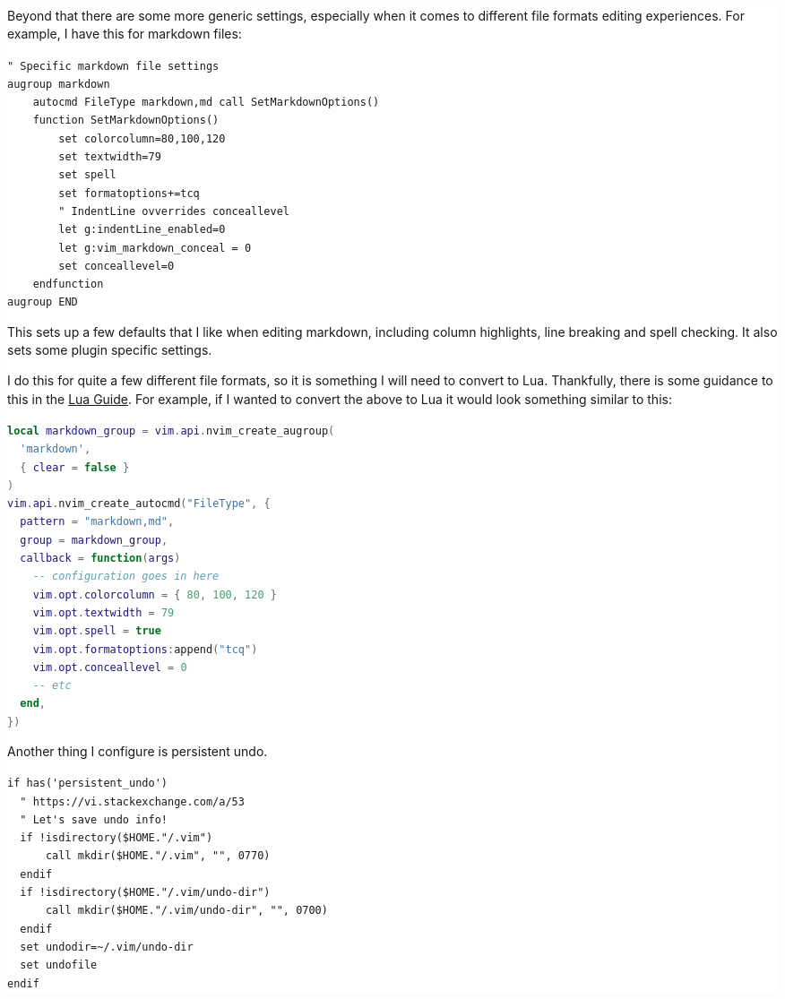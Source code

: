 Beyond that there are some more generic settings, especially when it comes to
different file formats editing experiences. For example, I have this for
markdown files:

```vim
" Specific markdown file settings
augroup markdown
    autocmd FileType markdown,md call SetMarkdownOptions()
    function SetMarkdownOptions()
        set colorcolumn=80,100,120
        set textwidth=79
        set spell
        set formatoptions+=tcq
        " IndentLine ovverrides conceallevel
        let g:indentLine_enabled=0
        let g:vim_markdown_conceal = 0
        set conceallevel=0
    endfunction
augroup END
```

This sets up a few defaults that I like when editing markdown, including column
highlights, line breaking and spell checking. It also sets some plugin specific
settings.

I do this for quite a few different file formats, so it is something I will
need to convert to Lua. Thankfully, there is some guidance to this in the [Lua
Guide](https://neovim.io/doc/user/lua-guide.html#lua-guide-autocommands-group).
For example, if I wanted to convert the above to Lua it would look something
similar to this:

```lua
local markdown_group = vim.api.nvim_create_augroup(
  'markdown',
  { clear = false }
)
vim.api.nvim_create_autocmd("FileType", {
  pattern = "markdown,md",
  group = markdown_group,
  callback = function(args)
    -- configuration goes in here
    vim.opt.colorcolumn = { 80, 100, 120 }
    vim.opt.textwidth = 79
    vim.opt.spell = true
    vim.opt.formatoptions:append("tcq")
    vim.opt.conceallevel = 0
    -- etc
  end,
})
```

Another thing I configure is persistent undo.

```vim
if has('persistent_undo')
  " https://vi.stackexchange.com/a/53
  " Let's save undo info!
  if !isdirectory($HOME."/.vim")
      call mkdir($HOME."/.vim", "", 0770)
  endif
  if !isdirectory($HOME."/.vim/undo-dir")
      call mkdir($HOME."/.vim/undo-dir", "", 0700)
  endif
  set undodir=~/.vim/undo-dir
  set undofile
endif
```
